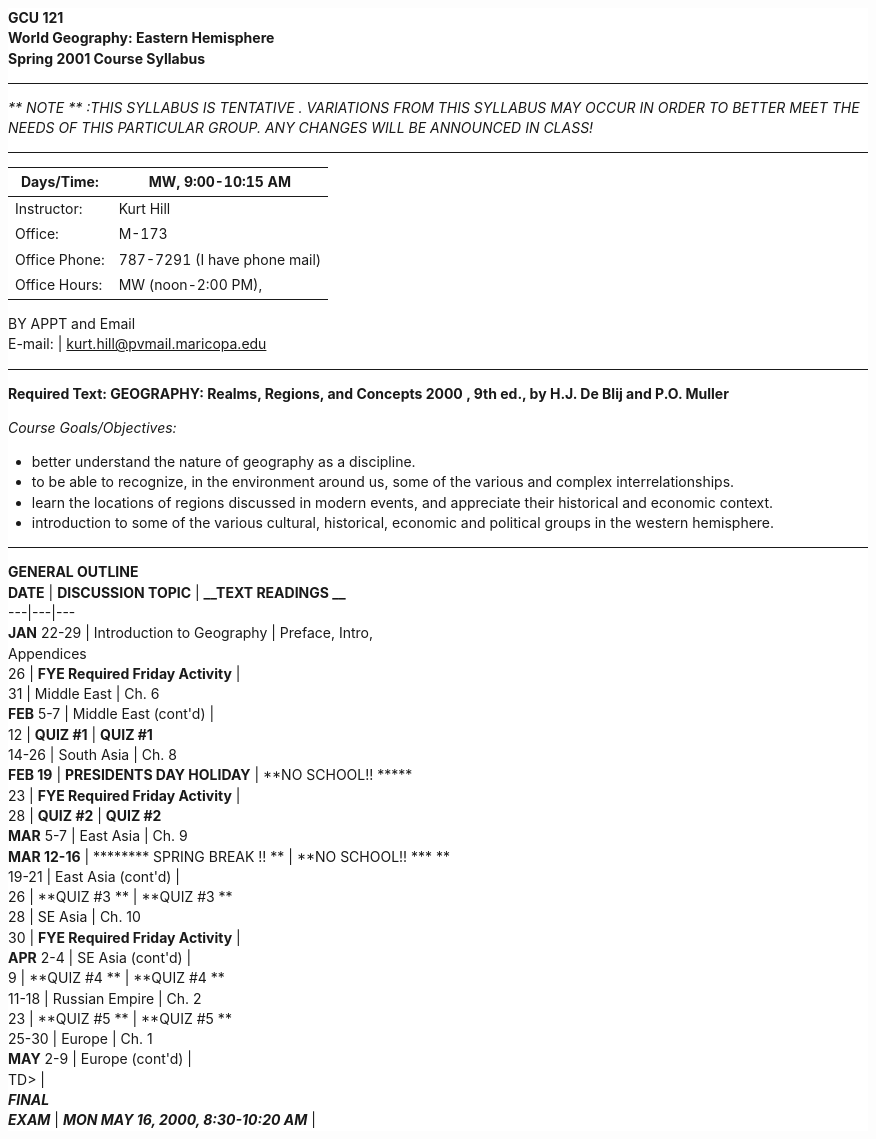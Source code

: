**GCU 121**  
**World Geography: Eastern Hemisphere**  
**Spring 2001 Course Syllabus**

* * *

_** NOTE ** :THIS SYLLABUS IS TENTATIVE . VARIATIONS FROM THIS SYLLABUS MAY
OCCUR IN ORDER TO BETTER MEET THE NEEDS OF THIS PARTICULAR GROUP. ANY CHANGES
WILL BE ANNOUNCED IN CLASS!_

* * *

  
  Days/Time:  | MW, 9:00-10:15 AM  
---|---  
Instructor:  | Kurt Hill  
Office:  | M-173  
Office Phone:  | 787-7291 (I have phone mail)  
Office Hours:  | MW (noon-2:00 PM),  
BY APPT and Email  
E-mail:  | kurt.hill@pvmail.maricopa.edu  
  
* * *

**Required Text: __GEOGRAPHY: Realms, Regions, and Concepts 2000__ , 9th ed.,
by H.J. De Blij and P.O. Muller**

_Course Goals/Objectives:_

  * better understand the nature of geography as a discipline.
  * to be able to recognize, in the environment around us, some of the various and complex interrelationships.
  * learn the locations of regions discussed in modern events, and appreciate their historical and economic context.
  * introduction to some of the various cultural, historical, economic and political groups in the western hemisphere.

* * *

  


__GENERAL OUTLINE__  
  **__DATE__** | **__DISCUSSION TOPIC__** | **__TEXT READINGS  __**  
---|---|---  
**JAN** 22-29 |  Introduction to Geography  | Preface, Intro,  
Appendices  
26 | **FYE   Required Friday Activity** |  
31 | Middle East | Ch. 6  
**FEB** 5-7 | Middle East (cont'd) |  
12 | **QUIZ #1** | **QUIZ #1**  
14-26 | South Asia | Ch. 8  
**FEB 19** | **PRESIDENTS DAY HOLIDAY** | **NO SCHOOL!! *****  
23 | **FYE   Required Friday Activity** |  
28  | **QUIZ #2** | **QUIZ #2**  
**MAR** 5-7 | East Asia | Ch. 9  
**MAR 12-16** | ******** SPRING BREAK !!  ** | **NO SCHOOL!! ***  **  
19-21 | East Asia     (cont'd)  |  
26 | **QUIZ #3  ** | **QUIZ #3  **  
28  | SE Asia  | Ch. 10  
30 | **FYE   Required Friday Activity** |  
**APR** 2-4 | SE Asia (cont'd)  |  
9  | **QUIZ #4  ** | **QUIZ #4  **  
11-18  | Russian Empire  | Ch. 2  
23 | **QUIZ #5  ** | **QUIZ #5  **  
25-30  | Europe  | Ch. 1  
**MAY** 2-9  | Europe (cont'd)  |  
TD> |  
**_FINAL_**  
**_EXAM_** | **_MON MAY 16, 2000, 8:30-10:20 AM_** |  